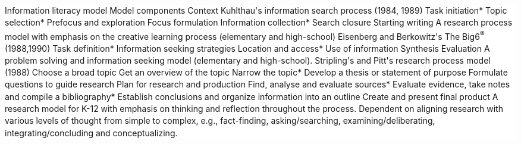 <th width="33%">Information literacy model</th>

<th width="33%">Model components</th>

<th width="33%">Context</th>

</tr>

<tr>

<td>Kuhlthau's information search process (1984, 1989)</td>

<td>Task initiation*  
Topic selection*  
Prefocus and exploration  
Focus formulation  
Information collection*  
Search closure  
Starting writing</td>

<td>A research process model with emphasis on the creative learning process (elementary and high-school)</td>

</tr>

<tr>

<td>Eisenberg and Berkowitz's The Big6<sup>®</sup> (1988,1990)</td>

<td>Task definition*  
Information seeking strategies  
Location and access*  
Use of information  
Synthesis  
Evaluation</td>

<td>A problem solving and information seeking model (elementary and high-school).</td>

</tr>

<tr>

<td>Stripling's and Pitt's research process model (1988)</td>

<td>Choose a broad topic  
Get an overview of the topic  
Narrow the topic*  
Develop a thesis or statement of purpose  
Formulate questions to guide research  
Plan for research and production  
Find, analyse and evaluate sources*  
Evaluate evidence, take notes and compile a bibliography*  
Establish conclusions and organize information into an outline  
Create and present final product</td>

<td>A research model for K-12 with emphasis on thinking and reflection throughout the process. Dependent on aligning research with various levels of thought from simple to complex, e.g., fact-finding, asking/searching, examining/deliberating, integrating/concluding and conceptualizing.</td>
